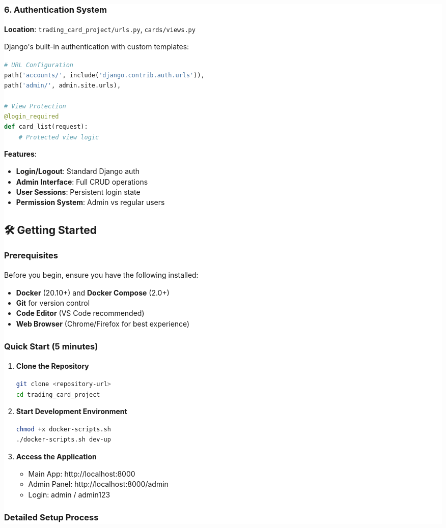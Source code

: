 ### 6. Authentication System

**Location**: `trading_card_project/urls.py`, `cards/views.py`

Django's built-in authentication with custom templates:

```python
# URL Configuration
path('accounts/', include('django.contrib.auth.urls')),
path('admin/', admin.site.urls),

# View Protection
@login_required
def card_list(request):
    # Protected view logic
```

**Features**:
- **Login/Logout**: Standard Django auth
- **Admin Interface**: Full CRUD operations
- **User Sessions**: Persistent login state
- **Permission System**: Admin vs regular users

## 🛠️ Getting Started

### Prerequisites

Before you begin, ensure you have the following installed:

- **Docker** (20.10+) and **Docker Compose** (2.0+)
- **Git** for version control
- **Code Editor** (VS Code recommended)
- **Web Browser** (Chrome/Firefox for best experience)

### Quick Start (5 minutes)

1. **Clone the Repository**
   ```bash
   git clone <repository-url>
   cd trading_card_project
   ```

2. **Start Development Environment**
   ```bash
   chmod +x docker-scripts.sh
   ./docker-scripts.sh dev-up
   ```

3. **Access the Application**
   - Main App: http://localhost:8000
   - Admin Panel: http://localhost:8000/admin
   - Login: admin / admin123

### Detailed Setup Process
